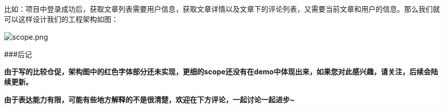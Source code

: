 比如：项目中登录成功后，获取文章列表需要用户信息，获取文章详情以及文章下的评论列表，又需要当前文章和用户的信息。那么我们就可以这样设计我们的工程架构如图：

![scope.png](https://raw.githubusercontent.com/wlj32011/AndroidArchitecture/master/capture/scope.png)


###后记

**由于写的比较仓促，架构图中的红色字体部分还未实现，更细的scope还没有在demo中体现出来，如果您对此感兴趣，请关注，后续会陆续更新。**

**由于表达能力有限，可能有些地方解释的不是很清楚，欢迎在下方评论，一起讨论一起进步~**



  
  
